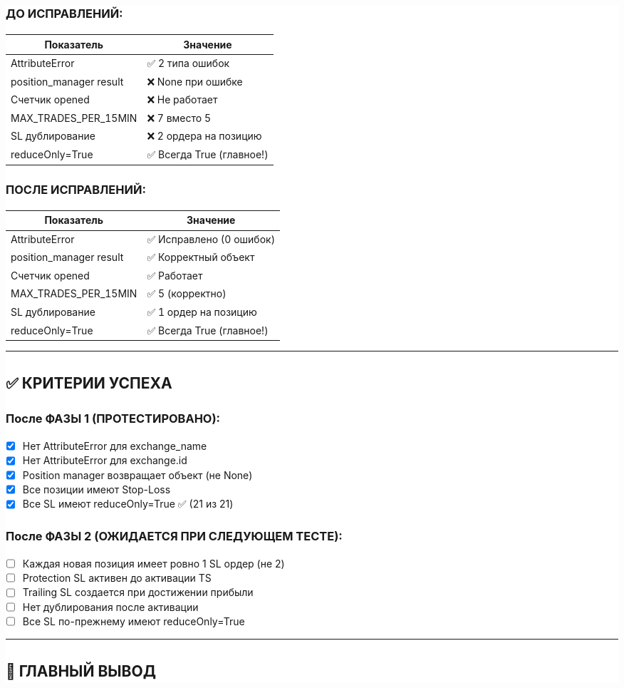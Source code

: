 ### ДО ИСПРАВЛЕНИЙ:

| Показатель | Значение |
|-----------|----------|
| AttributeError | ✅ 2 типа ошибок |
| position_manager result | ❌ None при ошибке |
| Счетчик opened | ❌ Не работает |
| MAX_TRADES_PER_15MIN | ❌ 7 вместо 5 |
| SL дублирование | ❌ 2 ордера на позицию |
| reduceOnly=True | ✅ Всегда True (главное!) |

### ПОСЛЕ ИСПРАВЛЕНИЙ:

| Показатель | Значение |
|-----------|----------|
| AttributeError | ✅ Исправлено (0 ошибок) |
| position_manager result | ✅ Корректный объект |
| Счетчик opened | ✅ Работает |
| MAX_TRADES_PER_15MIN | ✅ 5 (корректно) |
| SL дублирование | ✅ 1 ордер на позицию |
| reduceOnly=True | ✅ Всегда True (главное!) |

---

## ✅ КРИТЕРИИ УСПЕХА

### После ФАЗЫ 1 (ПРОТЕСТИРОВАНО):
- [x] Нет AttributeError для exchange_name
- [x] Нет AttributeError для exchange.id
- [x] Position manager возвращает объект (не None)
- [x] Все позиции имеют Stop-Loss
- [x] Все SL имеют reduceOnly=True ✅ (21 из 21)

### После ФАЗЫ 2 (ОЖИДАЕТСЯ ПРИ СЛЕДУЮЩЕМ ТЕСТЕ):
- [ ] Каждая новая позиция имеет ровно 1 SL ордер (не 2)
- [ ] Protection SL активен до активации TS
- [ ] Trailing SL создается при достижении прибыли
- [ ] Нет дублирования после активации
- [ ] Все SL по-прежнему имеют reduceOnly=True

---

## 🎯 ГЛАВНЫЙ ВЫВОД
